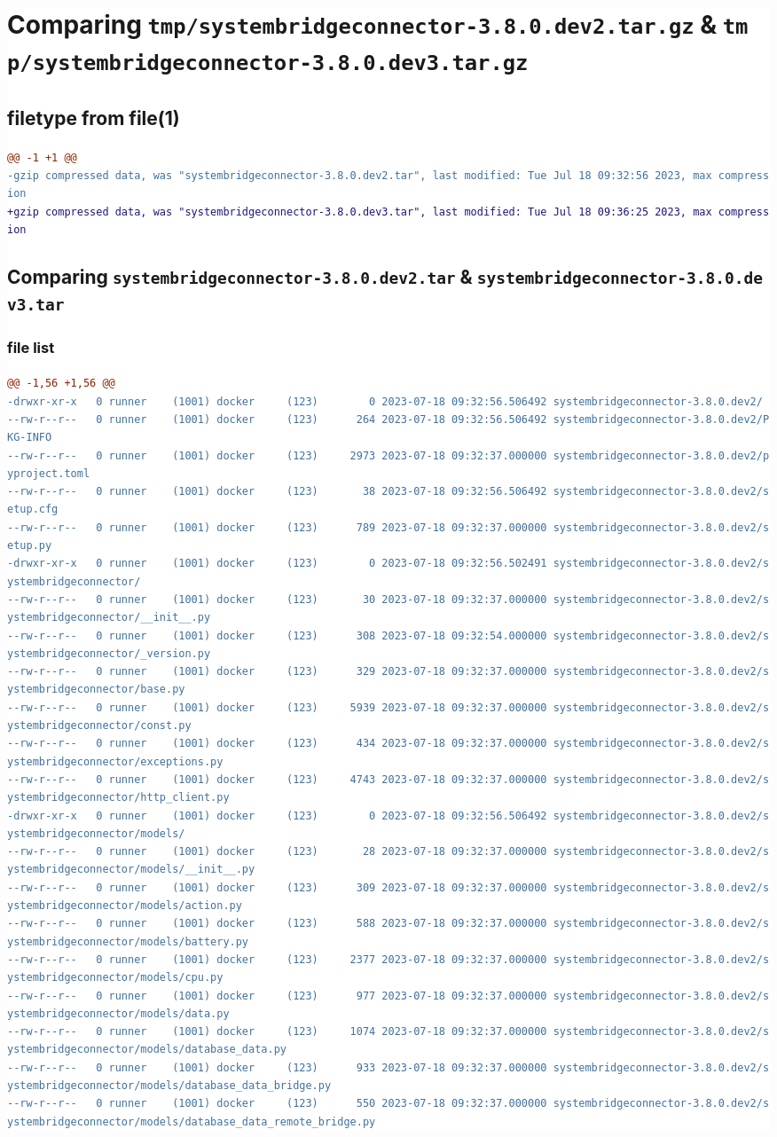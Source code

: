 # Comparing `tmp/systembridgeconnector-3.8.0.dev2.tar.gz` & `tmp/systembridgeconnector-3.8.0.dev3.tar.gz`

## filetype from file(1)

```diff
@@ -1 +1 @@
-gzip compressed data, was "systembridgeconnector-3.8.0.dev2.tar", last modified: Tue Jul 18 09:32:56 2023, max compression
+gzip compressed data, was "systembridgeconnector-3.8.0.dev3.tar", last modified: Tue Jul 18 09:36:25 2023, max compression
```

## Comparing `systembridgeconnector-3.8.0.dev2.tar` & `systembridgeconnector-3.8.0.dev3.tar`

### file list

```diff
@@ -1,56 +1,56 @@
-drwxr-xr-x   0 runner    (1001) docker     (123)        0 2023-07-18 09:32:56.506492 systembridgeconnector-3.8.0.dev2/
--rw-r--r--   0 runner    (1001) docker     (123)      264 2023-07-18 09:32:56.506492 systembridgeconnector-3.8.0.dev2/PKG-INFO
--rw-r--r--   0 runner    (1001) docker     (123)     2973 2023-07-18 09:32:37.000000 systembridgeconnector-3.8.0.dev2/pyproject.toml
--rw-r--r--   0 runner    (1001) docker     (123)       38 2023-07-18 09:32:56.506492 systembridgeconnector-3.8.0.dev2/setup.cfg
--rw-r--r--   0 runner    (1001) docker     (123)      789 2023-07-18 09:32:37.000000 systembridgeconnector-3.8.0.dev2/setup.py
-drwxr-xr-x   0 runner    (1001) docker     (123)        0 2023-07-18 09:32:56.502491 systembridgeconnector-3.8.0.dev2/systembridgeconnector/
--rw-r--r--   0 runner    (1001) docker     (123)       30 2023-07-18 09:32:37.000000 systembridgeconnector-3.8.0.dev2/systembridgeconnector/__init__.py
--rw-r--r--   0 runner    (1001) docker     (123)      308 2023-07-18 09:32:54.000000 systembridgeconnector-3.8.0.dev2/systembridgeconnector/_version.py
--rw-r--r--   0 runner    (1001) docker     (123)      329 2023-07-18 09:32:37.000000 systembridgeconnector-3.8.0.dev2/systembridgeconnector/base.py
--rw-r--r--   0 runner    (1001) docker     (123)     5939 2023-07-18 09:32:37.000000 systembridgeconnector-3.8.0.dev2/systembridgeconnector/const.py
--rw-r--r--   0 runner    (1001) docker     (123)      434 2023-07-18 09:32:37.000000 systembridgeconnector-3.8.0.dev2/systembridgeconnector/exceptions.py
--rw-r--r--   0 runner    (1001) docker     (123)     4743 2023-07-18 09:32:37.000000 systembridgeconnector-3.8.0.dev2/systembridgeconnector/http_client.py
-drwxr-xr-x   0 runner    (1001) docker     (123)        0 2023-07-18 09:32:56.506492 systembridgeconnector-3.8.0.dev2/systembridgeconnector/models/
--rw-r--r--   0 runner    (1001) docker     (123)       28 2023-07-18 09:32:37.000000 systembridgeconnector-3.8.0.dev2/systembridgeconnector/models/__init__.py
--rw-r--r--   0 runner    (1001) docker     (123)      309 2023-07-18 09:32:37.000000 systembridgeconnector-3.8.0.dev2/systembridgeconnector/models/action.py
--rw-r--r--   0 runner    (1001) docker     (123)      588 2023-07-18 09:32:37.000000 systembridgeconnector-3.8.0.dev2/systembridgeconnector/models/battery.py
--rw-r--r--   0 runner    (1001) docker     (123)     2377 2023-07-18 09:32:37.000000 systembridgeconnector-3.8.0.dev2/systembridgeconnector/models/cpu.py
--rw-r--r--   0 runner    (1001) docker     (123)      977 2023-07-18 09:32:37.000000 systembridgeconnector-3.8.0.dev2/systembridgeconnector/models/data.py
--rw-r--r--   0 runner    (1001) docker     (123)     1074 2023-07-18 09:32:37.000000 systembridgeconnector-3.8.0.dev2/systembridgeconnector/models/database_data.py
--rw-r--r--   0 runner    (1001) docker     (123)      933 2023-07-18 09:32:37.000000 systembridgeconnector-3.8.0.dev2/systembridgeconnector/models/database_data_bridge.py
--rw-r--r--   0 runner    (1001) docker     (123)      550 2023-07-18 09:32:37.000000 systembridgeconnector-3.8.0.dev2/systembridgeconnector/models/database_data_remote_bridge.py
```